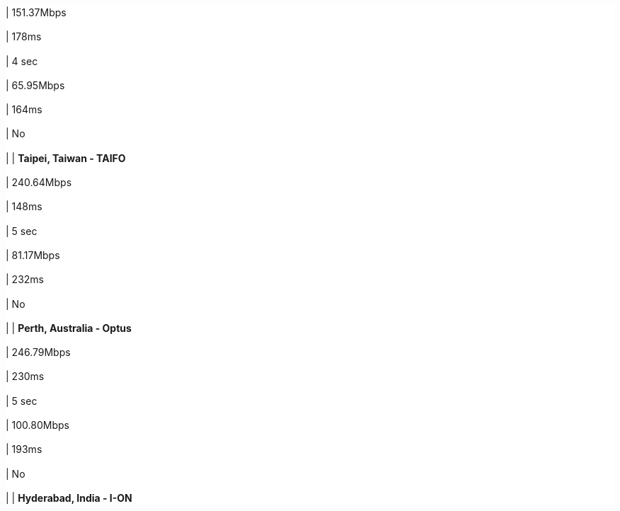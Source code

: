  | 151.37Mbps

 | 178ms

 | 4 sec

 | 65.95Mbps

 | 164ms

 | No

 |
| **Taipei, Taiwan - TAIFO**

 | 240.64Mbps

 | 148ms

 | 5 sec

 | 81.17Mbps

 | 232ms

 | No

 |
| **Perth, Australia - Optus**

 | 246.79Mbps

 | 230ms

 | 5 sec

 | 100.80Mbps

 | 193ms

 | No

 |
| **Hyderabad, India - I-ON**
